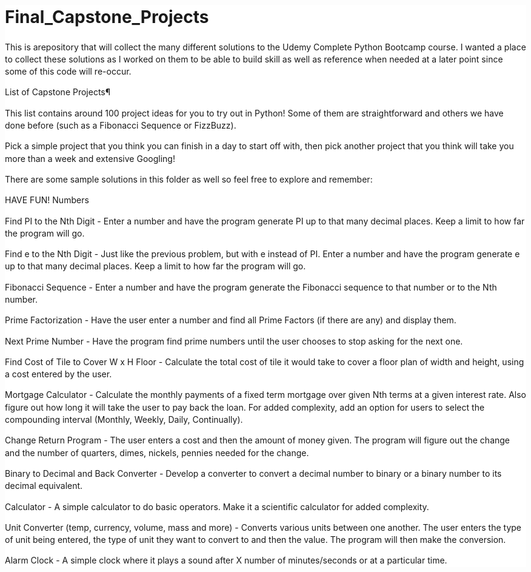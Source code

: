 # Final_Capstone_Projects
This is arepository that will collect the many different solutions to the Udemy Complete Python Bootcamp course.  I wanted a place to collect these solutions as I worked on them to be able to build skill as well as reference when needed at a later point since some of this code will re-occur.

List of Capstone Projects¶

This list contains around 100 project ideas for you to try out in Python! Some of them are straightforward and others we have done before (such as a Fibonacci Sequence or FizzBuzz).

Pick a simple project that you think you can finish in a day to start off with, then pick another project that you think will take you more than a week and extensive Googling!

There are some sample solutions in this folder as well so feel free to explore and remember:

HAVE FUN!
Numbers

Find PI to the Nth Digit - Enter a number and have the program generate PI up to that many decimal places. Keep a limit to how far the program will go.

Find e to the Nth Digit - Just like the previous problem, but with e instead of PI. Enter a number and have the program generate e up to that many decimal places. Keep a limit to how far the program will go.

Fibonacci Sequence - Enter a number and have the program generate the Fibonacci sequence to that number or to the Nth number.

Prime Factorization - Have the user enter a number and find all Prime Factors (if there are any) and display them.

Next Prime Number - Have the program find prime numbers until the user chooses to stop asking for the next one.

Find Cost of Tile to Cover W x H Floor - Calculate the total cost of tile it would take to cover a floor plan of width and height, using a cost entered by the user.

Mortgage Calculator - Calculate the monthly payments of a fixed term mortgage over given Nth terms at a given interest rate. Also figure out how long it will take the user to pay back the loan. For added complexity, add an option for users to select the compounding interval (Monthly, Weekly, Daily, Continually).

Change Return Program - The user enters a cost and then the amount of money given. The program will figure out the change and the number of quarters, dimes, nickels, pennies needed for the change.

Binary to Decimal and Back Converter - Develop a converter to convert a decimal number to binary or a binary number to its decimal equivalent.

Calculator - A simple calculator to do basic operators. Make it a scientific calculator for added complexity.

Unit Converter (temp, currency, volume, mass and more) - Converts various units between one another. The user enters the type of unit being entered, the type of unit they want to convert to and then the value. The program will then make the conversion.

Alarm Clock - A simple clock where it plays a sound after X number of minutes/seconds or at a particular time.
